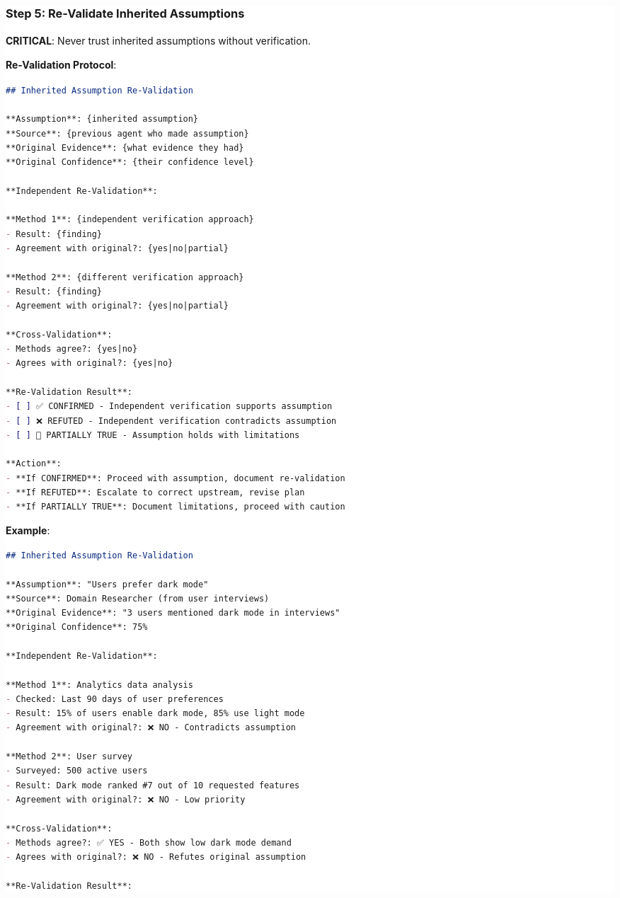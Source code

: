 
### Step 5: Re-Validate Inherited Assumptions

**CRITICAL**: Never trust inherited assumptions without verification.

**Re-Validation Protocol**:
```markdown
## Inherited Assumption Re-Validation

**Assumption**: {inherited assumption}
**Source**: {previous agent who made assumption}
**Original Evidence**: {what evidence they had}
**Original Confidence**: {their confidence level}

**Independent Re-Validation**:

**Method 1**: {independent verification approach}
- Result: {finding}
- Agreement with original?: {yes|no|partial}

**Method 2**: {different verification approach}
- Result: {finding}
- Agreement with original?: {yes|no|partial}

**Cross-Validation**:
- Methods agree?: {yes|no}
- Agrees with original?: {yes|no}

**Re-Validation Result**:
- [ ] ✅ CONFIRMED - Independent verification supports assumption
- [ ] ❌ REFUTED - Independent verification contradicts assumption
- [ ] 🔄 PARTIALLY TRUE - Assumption holds with limitations

**Action**:
- **If CONFIRMED**: Proceed with assumption, document re-validation
- **If REFUTED**: Escalate to correct upstream, revise plan
- **If PARTIALLY TRUE**: Document limitations, proceed with caution
```

**Example**:
```markdown
## Inherited Assumption Re-Validation

**Assumption**: "Users prefer dark mode"
**Source**: Domain Researcher (from user interviews)
**Original Evidence**: "3 users mentioned dark mode in interviews"
**Original Confidence**: 75%

**Independent Re-Validation**:

**Method 1**: Analytics data analysis
- Checked: Last 90 days of user preferences
- Result: 15% of users enable dark mode, 85% use light mode
- Agreement with original?: ❌ NO - Contradicts assumption

**Method 2**: User survey
- Surveyed: 500 active users
- Result: Dark mode ranked #7 out of 10 requested features
- Agreement with original?: ❌ NO - Low priority

**Cross-Validation**:
- Methods agree?: ✅ YES - Both show low dark mode demand
- Agrees with original?: ❌ NO - Refutes original assumption

**Re-Validation Result**:
```